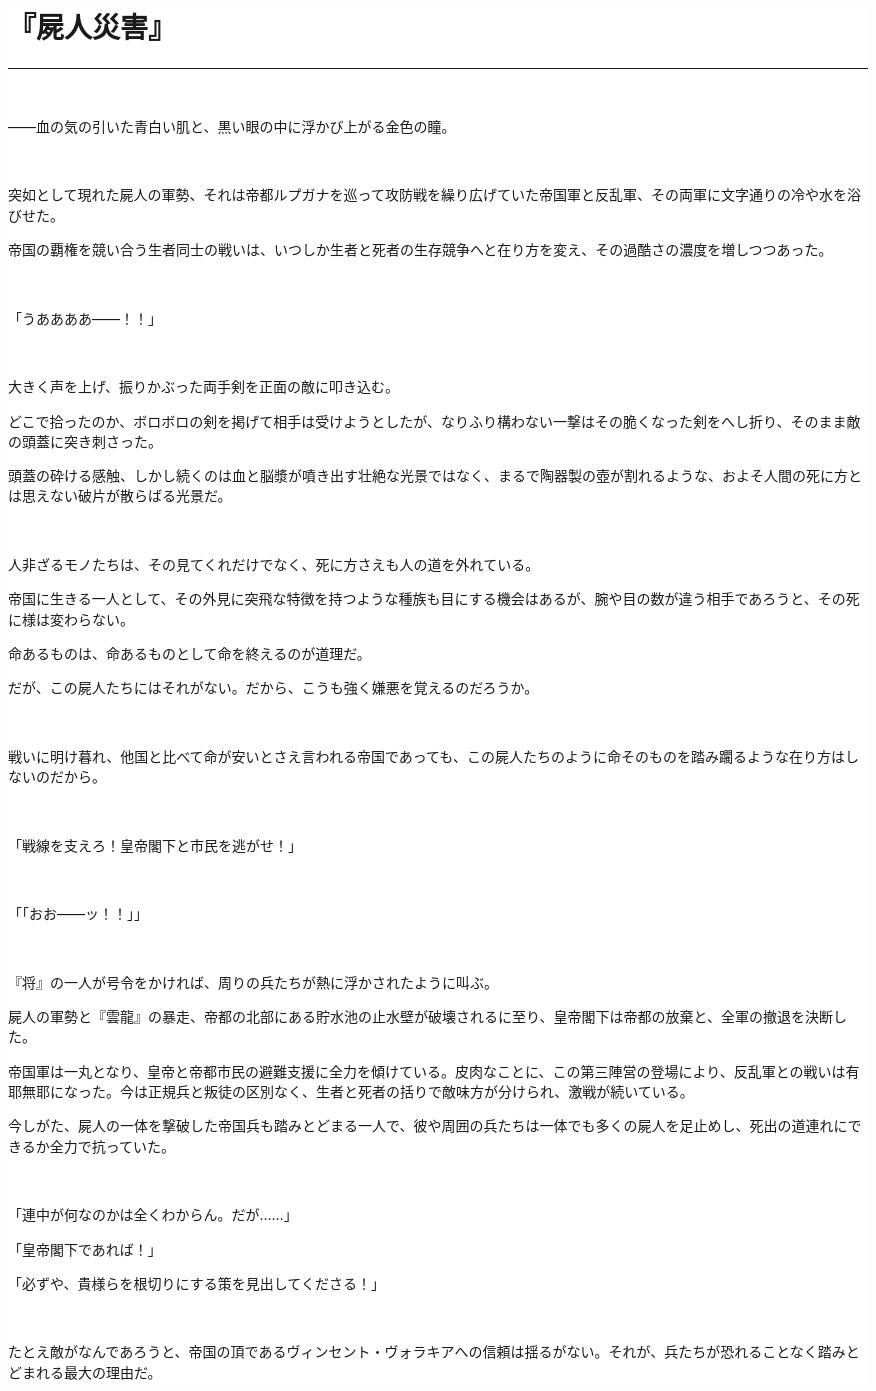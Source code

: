 # 『屍人災害』

------

　

――血の気の引いた青白い肌と、黒い眼の中に浮かび上がる金色の瞳。

　

突如として現れた屍人の軍勢、それは帝都ルプガナを巡って攻防戦を繰り広げていた帝国軍と反乱軍、その両軍に文字通りの冷や水を浴びせた。

帝国の覇権を競い合う生者同士の戦いは、いつしか生者と死者の生存競争へと在り方を変え、その過酷さの濃度を増しつつあった。

　

「うああああ――！！」

　

大きく声を上げ、振りかぶった両手剣を正面の敵に叩き込む。

どこで拾ったのか、ボロボロの剣を掲げて相手は受けようとしたが、なりふり構わない一撃はその脆くなった剣をへし折り、そのまま敵の頭蓋に突き刺さった。

頭蓋の砕ける感触、しかし続くのは血と脳漿が噴き出す壮絶な光景ではなく、まるで陶器製の壺が割れるような、およそ人間の死に方とは思えない破片が散らばる光景だ。

　

人非ざるモノたちは、その見てくれだけでなく、死に方さえも人の道を外れている。

帝国に生きる一人として、その外見に突飛な特徴を持つような種族も目にする機会はあるが、腕や目の数が違う相手であろうと、その死に様は変わらない。

命あるものは、命あるものとして命を終えるのが道理だ。

だが、この屍人たちにはそれがない。だから、こうも強く嫌悪を覚えるのだろうか。

　

戦いに明け暮れ、他国と比べて命が安いとさえ言われる帝国であっても、この屍人たちのように命そのものを踏み躙るような在り方はしないのだから。

　

「戦線を支えろ！皇帝閣下と市民を逃がせ！」

　

「「おお――ッ！！」」

　

『将』の一人が号令をかければ、周りの兵たちが熱に浮かされたように叫ぶ。

屍人の軍勢と『雲龍』の暴走、帝都の北部にある貯水池の止水壁が破壊されるに至り、皇帝閣下は帝都の放棄と、全軍の撤退を決断した。

帝国軍は一丸となり、皇帝と帝都市民の避難支援に全力を傾けている。皮肉なことに、この第三陣営の登場により、反乱軍との戦いは有耶無耶になった。今は正規兵と叛徒の区別なく、生者と死者の括りで敵味方が分けられ、激戦が続いている。

今しがた、屍人の一体を撃破した帝国兵も踏みとどまる一人で、彼や周囲の兵たちは一体でも多くの屍人を足止めし、死出の道連れにできるか全力で抗っていた。

　

「連中が何なのかは全くわからん。だが……」

「皇帝閣下であれば！」

「必ずや、貴様らを根切りにする策を見出してくださる！」

　

たとえ敵がなんであろうと、帝国の頂であるヴィンセント・ヴォラキアへの信頼は揺るがない。それが、兵たちが恐れることなく踏みとどまれる最大の理由だ。
